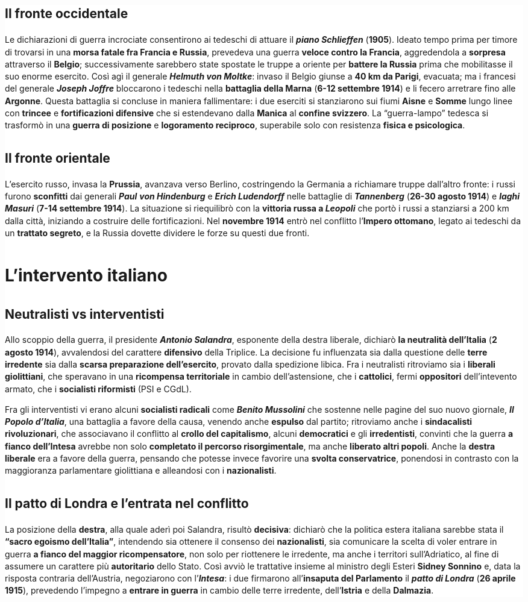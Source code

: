 ## Il fronte occidentale
Le dichiarazioni di guerra incrociate consentirono ai tedeschi di attuare il ***piano Schlieffen*** (**1905**). Ideato tempo prima per timore di trovarsi in una **morsa fatale fra Francia e Russia**, prevedeva una guerra **veloce contro la Francia**, aggredendola a **sorpresa** attraverso il **Belgio**; successivamente sarebbero state spostate le truppe a oriente per **battere la Russia** prima che mobilitasse il suo enorme esercito. Così agì il generale ***Helmuth von Moltke***: invaso il Belgio giunse a **40 km da Parigi**, evacuata; ma i francesi del generale ***Joseph Joffre*** bloccarono i tedeschi nella **battaglia della Marna** (**6-12 settembre 1914**) e li fecero arretrare fino alle **Argonne**. Questa battaglia si concluse in maniera fallimentare: i due eserciti si stanziarono sui fiumi **Aisne** e **Somme** lungo linee con **trincee** e **fortificazioni difensive** che si estendevano dalla **Manica** al **confine svizzero**. La “guerra-lampo” tedesca si trasformò in una **guerra di posizione** e **logoramento reciproco**, superabile solo con resistenza **fisica e psicologica**.
## Il fronte orientale
L’esercito russo, invasa la **Prussia**, avanzava verso Berlino, costringendo la Germania a richiamare truppe dall’altro fronte: i russi furono **sconfitti** dai generali ***Paul*** ***von Hindenburg*** e ***Erich Ludendorff*** nelle battaglie di ***Tannenberg*** (**26-30 agosto 1914**) e ***laghi Masuri*** (**7-14 settembre 1914**). La situazione si riequilibrò con la **vittoria russa a *Leopoli*** che portò i russi a stanziarsi a 200 km dalla città, iniziando a costruire delle fortificazioni. Nel **novembre 1914** entrò nel conflitto l’**Impero ottomano**, legato ai tedeschi da un **trattato segreto**, e la Russia dovette dividere le forze su questi due fronti.

# L’intervento italiano

## Neutralisti vs interventisti
Allo scoppio della guerra, il presidente ***Antonio Salandra***, esponente della destra liberale, dichiarò **la neutralità dell’Italia** (**2 agosto 1914**), avvalendosi del carattere **difensivo** della Triplice. La decisione fu influenzata sia dalla questione delle **terre irredente** sia dalla **scarsa preparazione dell’esercito**, provato dalla spedizione libica. Fra i neutralisti ritroviamo sia i **liberali giolittiani**, che speravano in una **ricompensa territoriale** in cambio dell’astensione, che i **cattolici**, fermi **oppositori** dell’intevento armato, che i **socialisti riformisti** (PSI e CGdL).

Fra gli interventisti vi erano alcuni **socialisti radicali** come ***Benito Mussolini*** che sostenne nelle pagine del suo nuovo giornale, ***Il Popolo d’Italia***, una battaglia a favore della causa, venendo anche **espulso** dal partito; ritroviamo anche i **sindacalisti rivoluzionari**, che associavano il conflitto al **crollo del capitalismo**, alcuni **democratici** e gli **irredentisti**, convinti che la guerra **a fianco dell’Intesa** avrebbe non solo **completato il percorso risorgimentale**, ma anche **liberato altri popoli**. Anche la **destra liberale** era a favore della guerra, pensando che potesse invece favorire una **svolta conservatrice**, ponendosi in contrasto con la maggioranza parlamentare giolittiana e alleandosi con i **nazionalisti**.

## Il patto di Londra e l’entrata nel conflitto
La posizione della **destra**, alla quale aderì poi Salandra, risultò **decisiva**: dichiarò che la politica estera italiana sarebbe stata il **“sacro egoismo dell’Italia”**, intendendo sia ottenere il consenso dei **nazionalisti**, sia comunicare la scelta di voler entrare in guerra **a fianco del maggior ricompensatore**, non solo per riottenere le irredente, ma anche i territori sull’Adriatico, al fine di assumere un carattere più **autoritario** dello Stato. Così avviò le trattative insieme al ministro degli Esteri **Sidney Sonnino** e, data la risposta contraria dell’Austria, negoziarono con l’***Intesa***: i due firmarono all’**insaputa del Parlamento** il ***patto di Londra*** (**26 aprile 1915**), prevedendo l’impegno a **entrare in guerra** in cambio delle terre irredente, dell’**Istria** e della **Dalmazia**.
